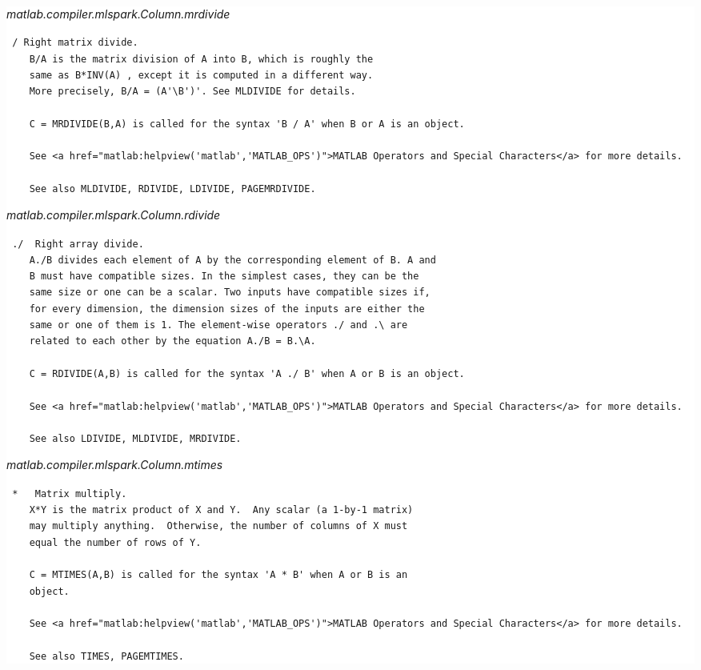 *matlab.compiler.mlspark.Column.mrdivide*

```notalanguage
 / Right matrix divide.
    B/A is the matrix division of A into B, which is roughly the
    same as B*INV(A) , except it is computed in a different way.
    More precisely, B/A = (A'\B')'. See MLDIVIDE for details.
 
    C = MRDIVIDE(B,A) is called for the syntax 'B / A' when B or A is an object.
 
    See <a href="matlab:helpview('matlab','MATLAB_OPS')">MATLAB Operators and Special Characters</a> for more details.
 
    See also MLDIVIDE, RDIVIDE, LDIVIDE, PAGEMRDIVIDE.

```

*matlab.compiler.mlspark.Column.rdivide*

```notalanguage
 ./  Right array divide.
    A./B divides each element of A by the corresponding element of B. A and 
    B must have compatible sizes. In the simplest cases, they can be the 
    same size or one can be a scalar. Two inputs have compatible sizes if, 
    for every dimension, the dimension sizes of the inputs are either the 
    same or one of them is 1. The element-wise operators ./ and .\ are 
    related to each other by the equation A./B = B.\A.
 
    C = RDIVIDE(A,B) is called for the syntax 'A ./ B' when A or B is an object.
 
    See <a href="matlab:helpview('matlab','MATLAB_OPS')">MATLAB Operators and Special Characters</a> for more details.
 
    See also LDIVIDE, MLDIVIDE, MRDIVIDE.

```

*matlab.compiler.mlspark.Column.mtimes*

```notalanguage
 *   Matrix multiply.
    X*Y is the matrix product of X and Y.  Any scalar (a 1-by-1 matrix)
    may multiply anything.  Otherwise, the number of columns of X must
    equal the number of rows of Y.
 
    C = MTIMES(A,B) is called for the syntax 'A * B' when A or B is an
    object.
 
    See <a href="matlab:helpview('matlab','MATLAB_OPS')">MATLAB Operators and Special Characters</a> for more details.
 
    See also TIMES, PAGEMTIMES.

```

